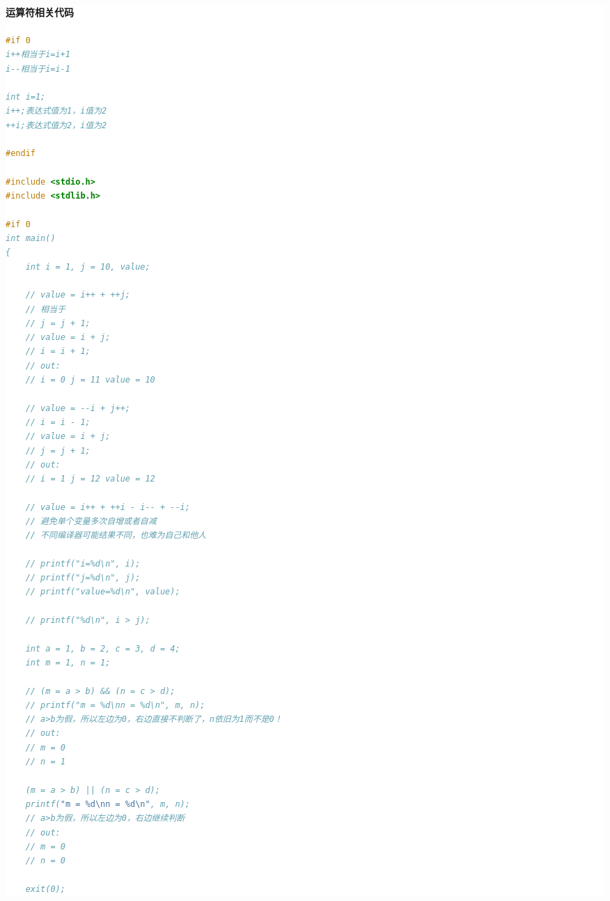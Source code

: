 #### 运算符相关代码

```c
#if 0
i++相当于i=i+1
i--相当于i=i-1

int i=1;
i++;表达式值为1，i值为2
++i;表达式值为2，i值为2

#endif

#include <stdio.h>
#include <stdlib.h>

#if 0
int main()
{
    int i = 1, j = 10, value;

    // value = i++ + ++j;
    // 相当于
    // j = j + 1;
    // value = i + j;
    // i = i + 1;
    // out:
    // i = 0 j = 11 value = 10

    // value = --i + j++;
    // i = i - 1;
    // value = i + j;
    // j = j + 1;
    // out:
    // i = 1 j = 12 value = 12

    // value = i++ + ++i - i-- + --i;
    // 避免单个变量多次自增或者自减
    // 不同编译器可能结果不同，也难为自己和他人

    // printf("i=%d\n", i);
    // printf("j=%d\n", j);
    // printf("value=%d\n", value);

    // printf("%d\n", i > j);

    int a = 1, b = 2, c = 3, d = 4;
    int m = 1, n = 1;

    // (m = a > b) && (n = c > d);
    // printf("m = %d\nn = %d\n", m, n);
    // a>b为假，所以左边为0，右边直接不判断了，n依旧为1而不是0！
    // out:
    // m = 0
    // n = 1

    (m = a > b) || (n = c > d);
    printf("m = %d\nn = %d\n", m, n);
    // a>b为假，所以左边为0，右边继续判断
    // out:
    // m = 0
    // n = 0

    exit(0);
```